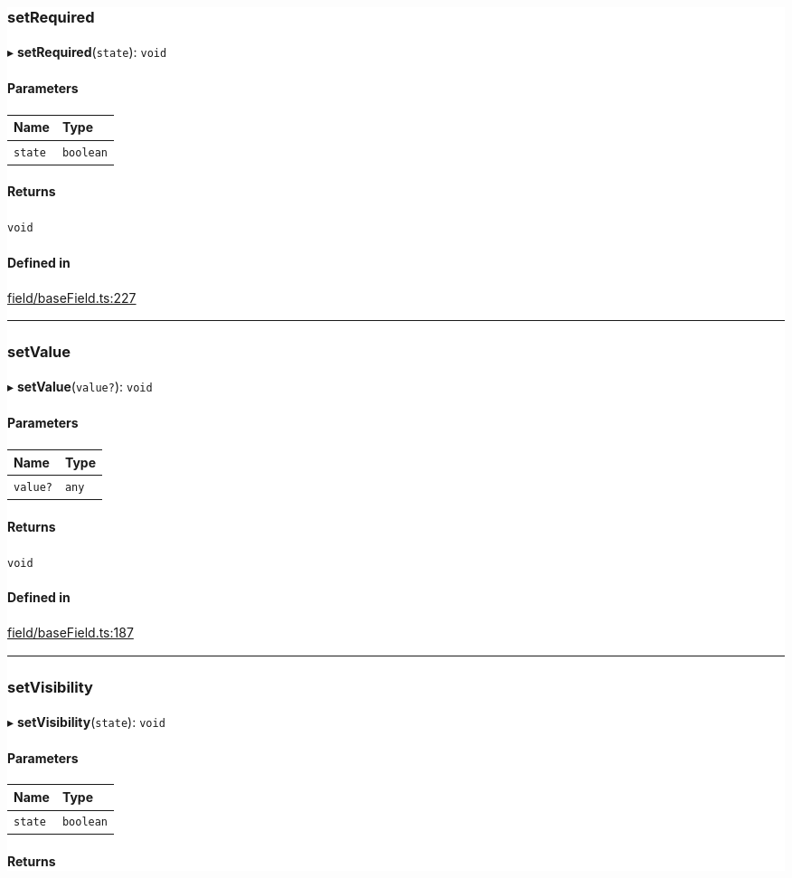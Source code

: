 ### setRequired

▸ **setRequired**(`state`): `void`

#### Parameters

| Name | Type |
| :------ | :------ |
| `state` | `boolean` |

#### Returns

`void`

#### Defined in

[field/baseField.ts:227](https://github.com/siposdani87/sui-js/blob/cc9117e/src/field/baseField.ts#L227)

___

### setValue

▸ **setValue**(`value?`): `void`

#### Parameters

| Name | Type |
| :------ | :------ |
| `value?` | `any` |

#### Returns

`void`

#### Defined in

[field/baseField.ts:187](https://github.com/siposdani87/sui-js/blob/cc9117e/src/field/baseField.ts#L187)

___

### setVisibility

▸ **setVisibility**(`state`): `void`

#### Parameters

| Name | Type |
| :------ | :------ |
| `state` | `boolean` |

#### Returns
